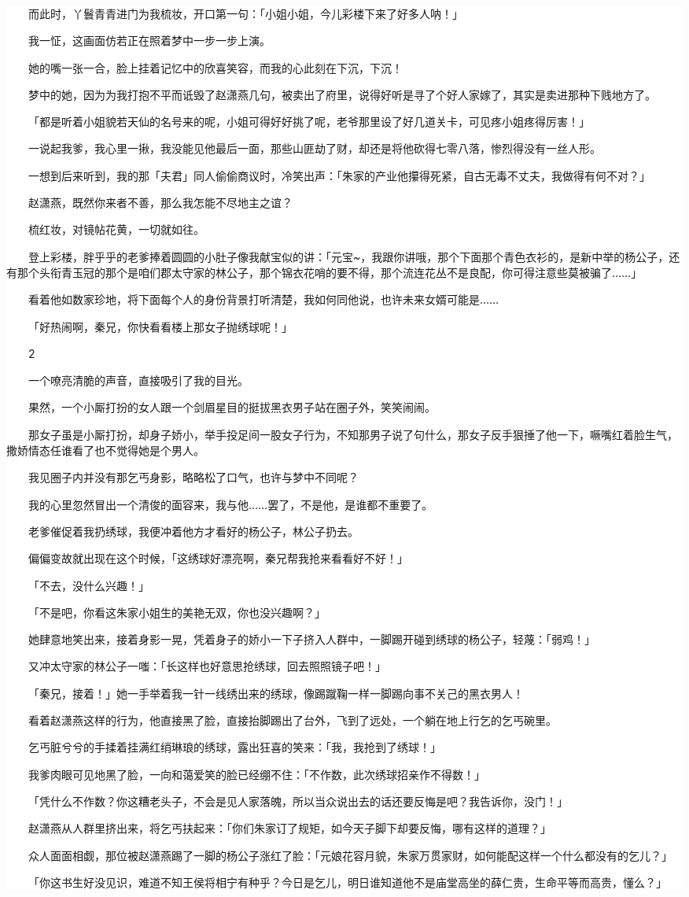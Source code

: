 &emsp;&emsp;而此时，丫鬟青青进门为我梳妆，开口第一句：「小姐小姐，今儿彩楼下来了好多人呐！」  
  
&emsp;&emsp;我一怔，这画面仿若正在照着梦中一步一步上演。  
  
&emsp;&emsp;她的嘴一张一合，脸上挂着记忆中的欣喜笑容，而我的心此刻在下沉，下沉！  
  
&emsp;&emsp;梦中的她，因为为我打抱不平而诋毁了赵潇燕几句，被卖出了府里，说得好听是寻了个好人家嫁了，其实是卖进那种下贱地方了。  
  
&emsp;&emsp;「都是听着小姐貌若天仙的名号来的呢，小姐可得好好挑了呢，老爷那里设了好几道关卡，可见疼小姐疼得厉害！」  
  
&emsp;&emsp;一说起我爹，我心里一揪，我没能见他最后一面，那些山匪劫了财，却还是将他砍得七零八落，惨烈得没有一丝人形。  
  
&emsp;&emsp;一想到后来听到，我的那「夫君」同人偷偷商议时，冷笑出声：「朱家的产业他攥得死紧，自古无毒不丈夫，我做得有何不对？」  
  
&emsp;&emsp;赵潇燕，既然你来者不善，那么我怎能不尽地主之谊？  
  
&emsp;&emsp;梳红妆，对镜帖花黄，一切就如往。  
  
&emsp;&emsp;登上彩楼，胖乎乎的老爹捧着圆圆的小肚子像我献宝似的讲：「元宝~，我跟你讲哦，那个下面那个青色衣衫的，是新中举的杨公子，还有那个头衔青玉冠的那个是咱们郡太守家的林公子，那个锦衣花哨的要不得，那个流连花丛不是良配，你可得注意些莫被骗了……」  
  
&emsp;&emsp;看着他如数家珍地，将下面每个人的身份背景打听清楚，我如何同他说，也许未来女婿可能是……  
  
&emsp;&emsp;「好热闹啊，秦兄，你快看看楼上那女子抛绣球呢！」  
  
&emsp;&emsp;2  
  
&emsp;&emsp;一个嘹亮清脆的声音，直接吸引了我的目光。  
  
&emsp;&emsp;果然，一个小厮打扮的女人跟一个剑眉星目的挺拔黑衣男子站在圈子外，笑笑闹闹。  
  
&emsp;&emsp;那女子虽是小厮打扮，却身子娇小，举手投足间一股女子行为，不知那男子说了句什么，那女子反手狠捶了他一下，噘嘴红着脸生气，撒娇情态任谁看了也不觉得她是个男人。  
  
&emsp;&emsp;我见圈子内并没有那乞丐身影，略略松了口气，也许与梦中不同呢？  
  
&emsp;&emsp;我的心里忽然冒出一个清俊的面容来，我与他……罢了，不是他，是谁都不重要了。  
  
&emsp;&emsp;老爹催促着我扔绣球，我便冲着他方才看好的杨公子，林公子扔去。  
  
&emsp;&emsp;偏偏变故就出现在这个时候，「这绣球好漂亮啊，秦兄帮我抢来看看好不好！」  
  
&emsp;&emsp;「不去，没什么兴趣！」  
  
&emsp;&emsp;「不是吧，你看这朱家小姐生的美艳无双，你也没兴趣啊？」  
  
&emsp;&emsp;她肆意地笑出来，接着身影一晃，凭着身子的娇小一下子挤入人群中，一脚踢开碰到绣球的杨公子，轻蔑：「弱鸡！」  
  
&emsp;&emsp;又冲太守家的林公子一嗤：「长这样也好意思抢绣球，回去照照镜子吧！」  
  
&emsp;&emsp;「秦兄，接着！」她一手举着我一针一线绣出来的绣球，像踢蹴鞠一样一脚踢向事不关己的黑衣男人！  
  
&emsp;&emsp;看着赵潇燕这样的行为，他直接黑了脸，直接抬脚踢出了台外，飞到了远处，一个躺在地上行乞的乞丐碗里。  
  
&emsp;&emsp;乞丐脏兮兮的手揉着挂满红绡琳琅的绣球，露出狂喜的笑来：「我，我抢到了绣球！」  
  
&emsp;&emsp;我爹肉眼可见地黑了脸，一向和蔼爱笑的脸已经绷不住：「不作数，此次绣球招亲作不得数！」  
  
&emsp;&emsp;「凭什么不作数？你这糟老头子，不会是见人家落魄，所以当众说出去的话还要反悔是吧？我告诉你，没门！」  
  
&emsp;&emsp;赵潇燕从人群里挤出来，将乞丐扶起来：「你们朱家订了规矩，如今天子脚下却要反悔，哪有这样的道理？」  
  
&emsp;&emsp;众人面面相觑，那位被赵潇燕踢了一脚的杨公子涨红了脸：「元娘花容月貌，朱家万贯家财，如何能配这样一个什么都没有的乞儿？」  
  
&emsp;&emsp;「你这书生好没见识，难道不知王侯将相宁有种乎？今日是乞儿，明日谁知道他不是庙堂高坐的薛仁贵，生命平等而高贵，懂么？」  
  